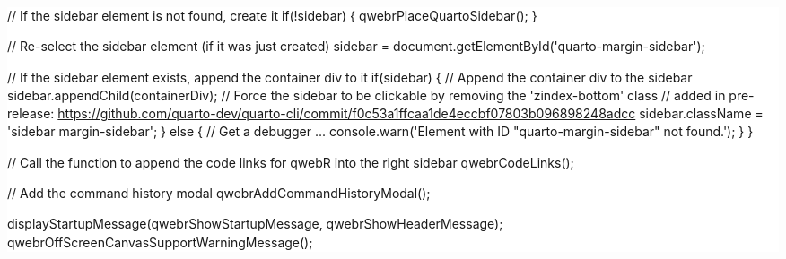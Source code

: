   // If the sidebar element is not found, create it
  if(!sidebar) {
    qwebrPlaceQuartoSidebar();
  }
  
  // Re-select the sidebar element (if it was just created)
  sidebar = document.getElementById('quarto-margin-sidebar');   


  // If the sidebar element exists, append the container div to it
  if(sidebar) {
    // Append the container div to the sidebar
    sidebar.appendChild(containerDiv);
    // Force the sidebar to be clickable by removing the 'zindex-bottom' class
    // added in pre-release: https://github.com/quarto-dev/quarto-cli/commit/f0c53a1ffcaa1de4eccbf07803b096898248adcc
    sidebar.className = 'sidebar margin-sidebar';
  } else {
    // Get a debugger ...
    console.warn('Element with ID "quarto-margin-sidebar" not found.');
  }
}

// Call the function to append the code links for qwebR into the right sidebar
qwebrCodeLinks();

// Add the command history modal
qwebrAddCommandHistoryModal();

displayStartupMessage(qwebrShowStartupMessage, qwebrShowHeaderMessage);
qwebrOffScreenCanvasSupportWarningMessage();
</script>

<script type="module">
// Define a global storage and retrieval solution ----

// Store commands executed in R
globalThis.qwebrRCommandHistory = [];

// Function to retrieve the command history
globalThis.qwebrFormatRHistory = function() {
   return qwebrRCommandHistory.join("\n\n");
}

// Retrieve HTML Elements ----

// Get the command modal
const command_history_modal = document.getElementById("qwebr-history-modal");

// Get the button that opens the command modal
const command_history_btn = document.getElementById("qwebrRHistoryButton");

// Get the <span> element that closes the command modal
const command_history_close_span = document.getElementById("qwebr-command-history-close-btn");

// Get the download button for r history information
const command_history_download_btn = document.getElementById("qwebr-download-history-btn");

